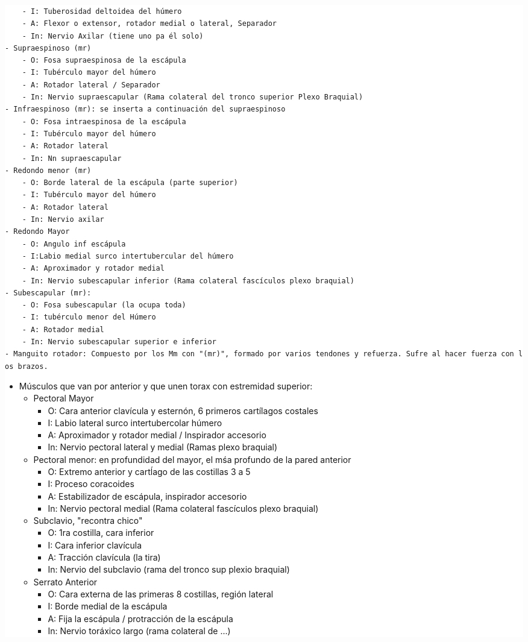 		- I: Tuberosidad deltoidea del húmero
		- A: Flexor o extensor, rotador medial o lateral, Separador
		- In: Nervio Axilar (tiene uno pa él solo)
	- Supraespinoso (mr)
		- O: Fosa supraespinosa de la escápula
		- I: Tubérculo mayor del húmero
		- A: Rotador lateral / Separador
		- In: Nervio supraescapular (Rama colateral del tronco superior Plexo Braquial)
	- Infraespinoso (mr): se inserta a continuación del supraespinoso
		- O: Fosa intraespinosa de la escápula
		- I: Tubérculo mayor del húmero
		- A: Rotador lateral
		- In: Nn supraescapular
	- Redondo menor (mr)
		- O: Borde lateral de la escápula (parte superior)
		- I: Tubérculo mayor del húmero
		- A: Rotador lateral
		- In: Nervio axilar
	- Redondo Mayor
		- O: Angulo inf escápula
		- I:Labio medial surco intertubercular del húmero
		- A: Aproximador y rotador medial
		- In: Nervio subescapular inferior (Rama colateral fascículos plexo braquial)
	- Subescapular (mr): 
		- O: Fosa subescapular (la ocupa toda)
		- I: tubérculo menor del Húmero
		- A: Rotador medial
		- In: Nervio subescapular superior e inferior
	- Manguito rotador: Compuesto por los Mm con "(mr)", formado por varios tendones y refuerza. Sufre al hacer fuerza con los brazos.
- Músculos que van por anterior y que unen torax con estremidad superior:
	- Pectoral Mayor
		- O: Cara anterior clavícula y esternón, 6 primeros cartílagos costales
		- I: Labio lateral surco intertubercolar húmero
		- A: Aproximador y rotador medial / Inspirador accesorio
		- In: Nervio pectoral lateral y medial (Ramas plexo braquial)
	- Pectoral menor: en profundidad del mayor, el mśa profundo de la pared anterior
		- O: Extremo anterior y cartĺago de las costillas 3 a 5
		- I: Proceso coracoides
		- A: Estabilizador de escápula, inspirador accesorio
		- In: Nervio pectoral medial (Rama colateral fascículos plexo braquial)
	- Subclavio, "recontra chico"
		- O: 1ra costilla, cara inferior
		- I: Cara inferior clavícula
		- A: Tracción clavícula (la tira)
		- In: Nervio del subclavio (rama del tronco sup plexio braquial)
	- Serrato Anterior
		- O: Cara externa de las primeras 8 costillas, región lateral
		- I: Borde medial de la escápula
		- A: Fija la escápula / protracción de la escápula
		- In: Nervio toráxico largo (rama colateral de ...)
